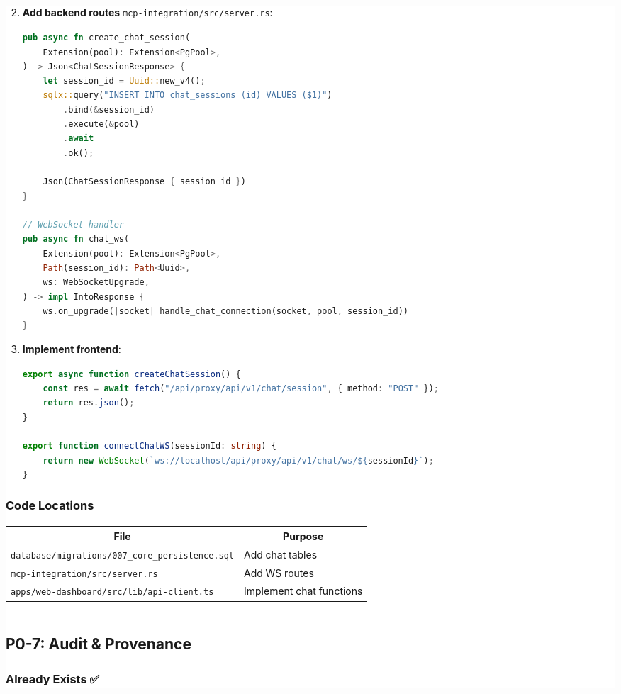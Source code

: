 2. **Add backend routes** `mcp-integration/src/server.rs`:
   ```rust
   pub async fn create_chat_session(
       Extension(pool): Extension<PgPool>,
   ) -> Json<ChatSessionResponse> {
       let session_id = Uuid::new_v4();
       sqlx::query("INSERT INTO chat_sessions (id) VALUES ($1)")
           .bind(&session_id)
           .execute(&pool)
           .await
           .ok();

       Json(ChatSessionResponse { session_id })
   }

   // WebSocket handler
   pub async fn chat_ws(
       Extension(pool): Extension<PgPool>,
       Path(session_id): Path<Uuid>,
       ws: WebSocketUpgrade,
   ) -> impl IntoResponse {
       ws.on_upgrade(|socket| handle_chat_connection(socket, pool, session_id))
   }
   ```

3. **Implement frontend**:
   ```typescript
   export async function createChatSession() {
       const res = await fetch("/api/proxy/api/v1/chat/session", { method: "POST" });
       return res.json();
   }

   export function connectChatWS(sessionId: string) {
       return new WebSocket(`ws://localhost/api/proxy/api/v1/chat/ws/${sessionId}`);
   }
   ```

### Code Locations

| File | Purpose |
|------|---------|
| `database/migrations/007_core_persistence.sql` | Add chat tables |
| `mcp-integration/src/server.rs` | Add WS routes |
| `apps/web-dashboard/src/lib/api-client.ts` | Implement chat functions |

---

## P0-7: Audit & Provenance

### Already Exists ✅
